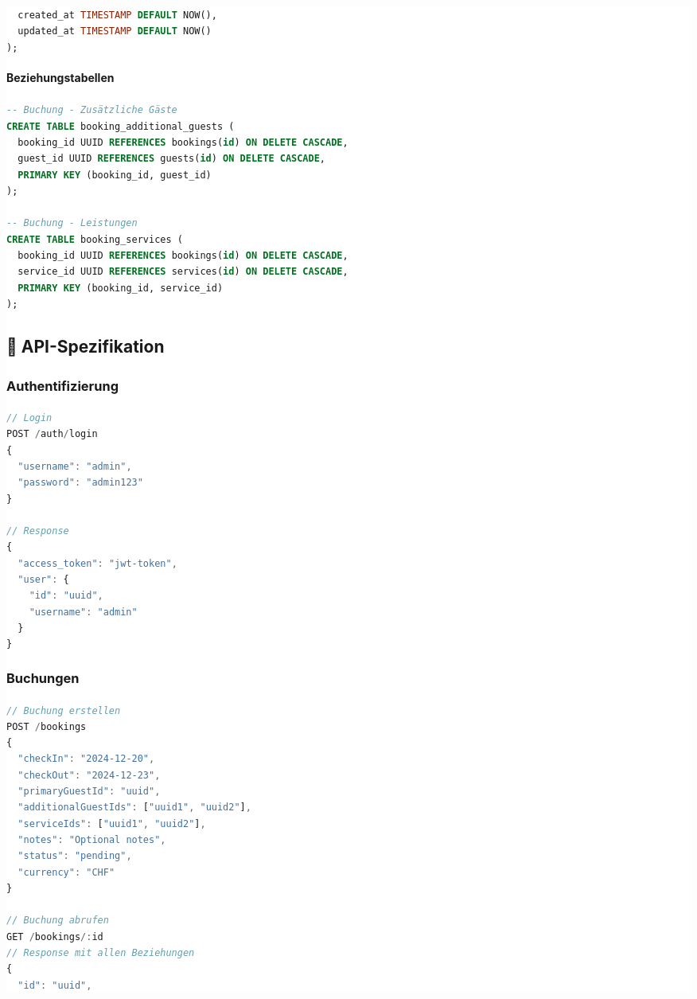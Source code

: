 ```sql
  created_at TIMESTAMP DEFAULT NOW(),
  updated_at TIMESTAMP DEFAULT NOW()
);
```

#### Beziehungstabellen
```sql
-- Buchung - Zusätzliche Gäste
CREATE TABLE booking_additional_guests (
  booking_id UUID REFERENCES bookings(id) ON DELETE CASCADE,
  guest_id UUID REFERENCES guests(id) ON DELETE CASCADE,
  PRIMARY KEY (booking_id, guest_id)
);

-- Buchung - Leistungen
CREATE TABLE booking_services (
  booking_id UUID REFERENCES bookings(id) ON DELETE CASCADE,
  service_id UUID REFERENCES services(id) ON DELETE CASCADE,
  PRIMARY KEY (booking_id, service_id)
);
```

## 🔌 API-Spezifikation

### Authentifizierung
```typescript
// Login
POST /auth/login
{
  "username": "admin",
  "password": "admin123"
}

// Response
{
  "access_token": "jwt-token",
  "user": {
    "id": "uuid",
    "username": "admin"
  }
}
```

### Buchungen
```typescript
// Buchung erstellen
POST /bookings
{
  "checkIn": "2024-12-20",
  "checkOut": "2024-12-23",
  "primaryGuestId": "uuid",
  "additionalGuestIds": ["uuid1", "uuid2"],
  "serviceIds": ["uuid1", "uuid2"],
  "notes": "Optional notes",
  "status": "pending",
  "currency": "CHF"
}

// Buchung abrufen
GET /bookings/:id
// Response mit allen Beziehungen
{
  "id": "uuid",
```